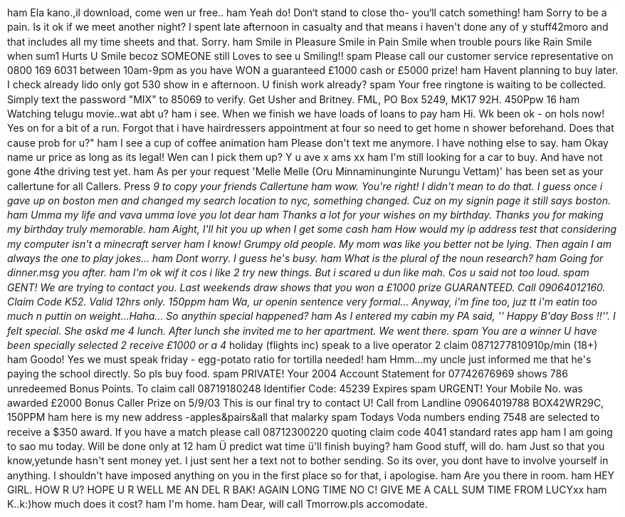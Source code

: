 ham	Ela kano.,il download, come wen ur free..
ham	Yeah do! Don‘t stand to close tho- you‘ll catch something!
ham	Sorry to be a pain. Is it ok if we meet another night? I spent late afternoon in casualty and that means i haven't done any of y stuff42moro and that includes all my time sheets and that. Sorry. 
ham	Smile in Pleasure Smile in Pain Smile when trouble pours like Rain Smile when sum1 Hurts U Smile becoz SOMEONE still Loves to see u Smiling!!
spam	Please call our customer service representative on 0800 169 6031 between 10am-9pm as you have WON a guaranteed £1000 cash or £5000 prize!
ham	Havent planning to buy later. I check already lido only got 530 show in e afternoon. U finish work already?
spam	Your free ringtone is waiting to be collected. Simply text the password "MIX" to 85069 to verify. Get Usher and Britney. FML, PO Box 5249, MK17 92H. 450Ppw 16
ham	Watching telugu movie..wat abt u?
ham	i see. When we finish we have loads of loans to pay
ham	Hi. Wk been ok - on hols now! Yes on for a bit of a run. Forgot that i have hairdressers appointment at four so need to get home n shower beforehand. Does that cause prob for u?"
ham	I see a cup of coffee animation
ham	Please don't text me anymore. I have nothing else to say.
ham	Okay name ur price as long as its legal! Wen can I pick them up? Y u ave x ams xx
ham	I'm still looking for a car to buy. And have not gone 4the driving test yet.
ham	As per your request 'Melle Melle (Oru Minnaminunginte Nurungu Vettam)' has been set as your callertune for all Callers. Press *9 to copy your friends Callertune
ham	wow. You're right! I didn't mean to do that. I guess once i gave up on boston men and changed my search location to nyc, something changed. Cuz on my signin page it still says boston.
ham	Umma my life and vava umma love you lot dear
ham	Thanks a lot for your wishes on my birthday. Thanks you for making my birthday truly memorable.
ham	Aight, I'll hit you up when I get some cash
ham	How would my ip address test that considering my computer isn't a minecraft server
ham	I know! Grumpy old people. My mom was like you better not be lying. Then again I am always the one to play jokes...
ham	Dont worry. I guess he's busy.
ham	What is the plural of the noun research?
ham	Going for dinner.msg you after.
ham	I'm ok wif it cos i like 2 try new things. But i scared u dun like mah. Cos u said not too loud.
spam	GENT! We are trying to contact you. Last weekends draw shows that you won a £1000 prize GUARANTEED. Call 09064012160. Claim Code K52. Valid 12hrs only. 150ppm
ham	Wa, ur openin sentence very formal... Anyway, i'm fine too, juz tt i'm eatin too much n puttin on weight...Haha... So anythin special happened?
ham	As I entered my cabin my PA said, '' Happy B'day Boss !!''. I felt special. She askd me 4 lunch. After lunch she invited me to her apartment. We went there.
spam	You are a winner U have been specially selected 2 receive £1000 or a 4* holiday (flights inc) speak to a live operator 2 claim 0871277810910p/min (18+) 
ham	Goodo! Yes we must speak friday - egg-potato ratio for tortilla needed! 
ham	Hmm...my uncle just informed me that he's paying the school directly. So pls buy food.
spam	PRIVATE! Your 2004 Account Statement for 07742676969 shows 786 unredeemed Bonus Points. To claim call 08719180248 Identifier Code: 45239 Expires
spam	URGENT! Your Mobile No. was awarded £2000 Bonus Caller Prize on 5/9/03 This is our final try to contact U! Call from Landline 09064019788 BOX42WR29C, 150PPM
ham	here is my new address -apples&pairs&all that malarky
spam	Todays Voda numbers ending 7548 are selected to receive a $350 award. If you have a match please call 08712300220 quoting claim code 4041 standard rates app
ham	I am going to sao mu today. Will be done only at 12 
ham	Ü predict wat time ü'll finish buying?
ham	Good stuff, will do.
ham	Just so that you know,yetunde hasn't sent money yet. I just sent her a text not to bother sending. So its over, you dont have to involve yourself in anything. I shouldn't have imposed anything on you in the first place so for that, i apologise.
ham	Are you there in room.
ham	HEY GIRL. HOW R U? HOPE U R WELL ME AN DEL R BAK! AGAIN LONG TIME NO C! GIVE ME A CALL SUM TIME FROM LUCYxx
ham	K..k:)how much does it cost?
ham	I'm home.
ham	Dear, will call Tmorrow.pls accomodate.